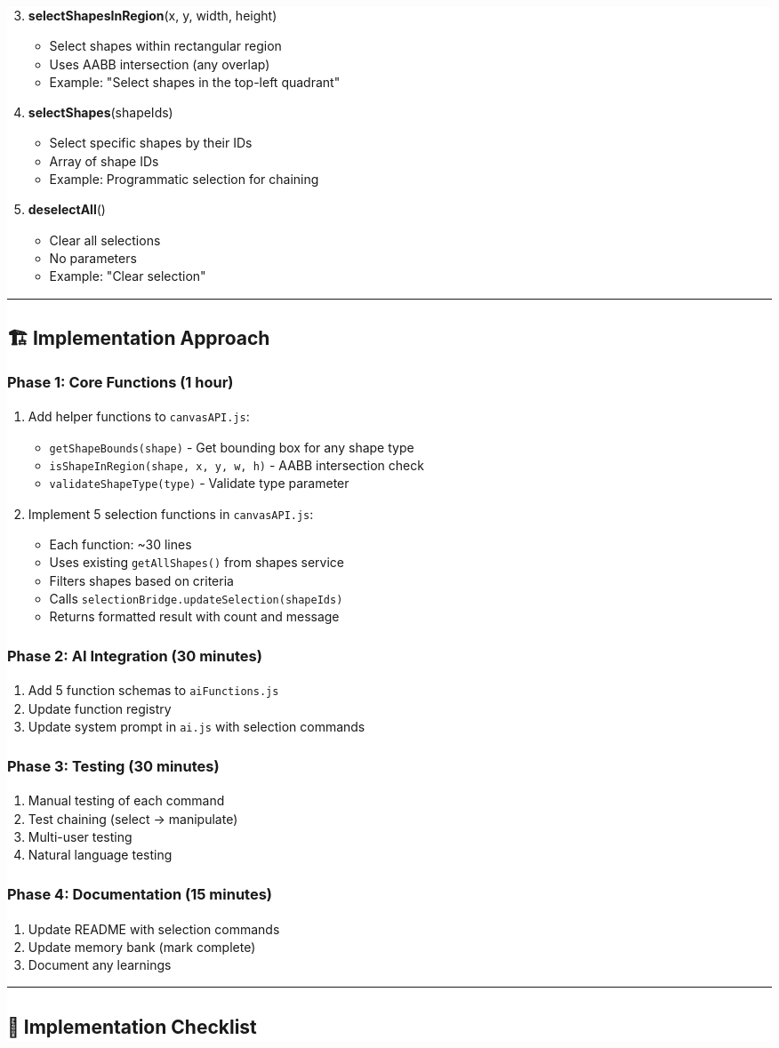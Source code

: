 3. **selectShapesInRegion**(x, y, width, height)
   - Select shapes within rectangular region
   - Uses AABB intersection (any overlap)
   - Example: "Select shapes in the top-left quadrant"

4. **selectShapes**(shapeIds)
   - Select specific shapes by their IDs
   - Array of shape IDs
   - Example: Programmatic selection for chaining

5. **deselectAll**()
   - Clear all selections
   - No parameters
   - Example: "Clear selection"

---

## 🏗️ Implementation Approach

### Phase 1: Core Functions (1 hour)
1. Add helper functions to `canvasAPI.js`:
   - `getShapeBounds(shape)` - Get bounding box for any shape type
   - `isShapeInRegion(shape, x, y, w, h)` - AABB intersection check
   - `validateShapeType(type)` - Validate type parameter

2. Implement 5 selection functions in `canvasAPI.js`:
   - Each function: ~30 lines
   - Uses existing `getAllShapes()` from shapes service
   - Filters shapes based on criteria
   - Calls `selectionBridge.updateSelection(shapeIds)`
   - Returns formatted result with count and message

### Phase 2: AI Integration (30 minutes)
1. Add 5 function schemas to `aiFunctions.js`
2. Update function registry
3. Update system prompt in `ai.js` with selection commands

### Phase 3: Testing (30 minutes)
1. Manual testing of each command
2. Test chaining (select → manipulate)
3. Multi-user testing
4. Natural language testing

### Phase 4: Documentation (15 minutes)
1. Update README with selection commands
2. Update memory bank (mark complete)
3. Document any learnings

---

## 📝 Implementation Checklist
